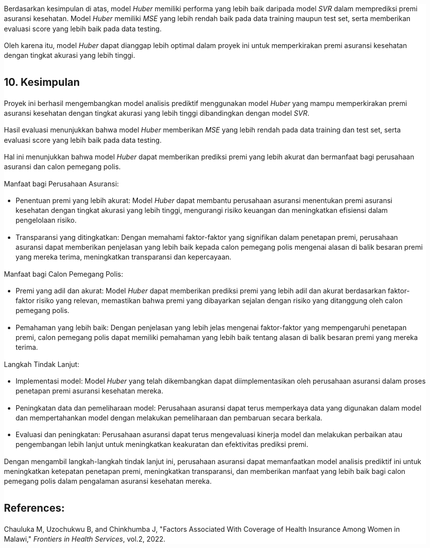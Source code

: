 Berdasarkan kesimpulan di atas, model *Huber* memiliki performa yang lebih baik daripada model *SVR* dalam memprediksi premi asuransi kesehatan. Model *Huber* memiliki *MSE* yang lebih rendah baik pada data training maupun test set, serta memberikan evaluasi score yang lebih baik pada data testing. 

Oleh karena itu, model *Huber* dapat dianggap lebih optimal dalam proyek ini untuk memperkirakan premi asuransi kesehatan dengan tingkat akurasi yang lebih tinggi.

## 10. Kesimpulan 

Proyek ini berhasil mengembangkan model analisis prediktif menggunakan model *Huber* yang mampu memperkirakan premi asuransi kesehatan dengan tingkat akurasi yang lebih tinggi dibandingkan dengan model *SVR*. 

Hasil evaluasi menunjukkan bahwa model *Huber* memberikan *MSE* yang lebih rendah pada data training dan test set, serta evaluasi score yang lebih baik pada data testing. 

Hal ini menunjukkan bahwa model *Huber* dapat memberikan prediksi premi yang lebih akurat dan bermanfaat bagi perusahaan asuransi dan calon pemegang polis.

Manfaat bagi Perusahaan Asuransi:
- Penentuan premi yang lebih akurat: Model *Huber* dapat membantu perusahaan asuransi menentukan premi asuransi kesehatan dengan tingkat akurasi yang lebih tinggi, mengurangi risiko keuangan dan meningkatkan efisiensi dalam pengelolaan risiko.

- Transparansi yang ditingkatkan: Dengan memahami faktor-faktor yang signifikan dalam penetapan premi, perusahaan asuransi dapat memberikan penjelasan yang lebih baik kepada calon pemegang polis mengenai alasan di balik besaran premi yang mereka terima, meningkatkan transparansi dan kepercayaan.

Manfaat bagi Calon Pemegang Polis:
- Premi yang adil dan akurat: Model *Huber* dapat memberikan prediksi premi yang lebih adil dan akurat berdasarkan faktor-faktor risiko yang relevan, memastikan bahwa premi yang dibayarkan sejalan dengan risiko yang ditanggung oleh calon pemegang polis.

- Pemahaman yang lebih baik: Dengan penjelasan yang lebih jelas mengenai faktor-faktor yang mempengaruhi penetapan premi, calon pemegang polis dapat memiliki pemahaman yang lebih baik tentang alasan di balik besaran premi yang mereka terima.

Langkah Tindak Lanjut:
- Implementasi model: Model *Huber* yang telah dikembangkan dapat diimplementasikan oleh perusahaan asuransi dalam proses penetapan premi asuransi kesehatan mereka.

- Peningkatan data dan pemeliharaan model: Perusahaan asuransi dapat terus memperkaya data yang digunakan dalam model dan mempertahankan model dengan melakukan pemeliharaan dan pembaruan secara berkala.

- Evaluasi dan peningkatan: Perusahaan asuransi dapat terus mengevaluasi kinerja model dan melakukan perbaikan atau pengembangan lebih lanjut untuk meningkatkan keakuratan dan efektivitas prediksi premi.

Dengan mengambil langkah-langkah tindak lanjut ini, perusahaan asuransi dapat memanfaatkan model analisis prediktif ini untuk meningkatkan ketepatan penetapan premi, meningkatkan transparansi, dan memberikan manfaat yang lebih baik bagi calon pemegang polis dalam pengalaman asuransi kesehatan mereka.

## References: 
Chauluka M, Uzochukwu B, and Chinkhumba J, "Factors Associated With Coverage of Health Insurance Among Women in Malawi," *Frontiers in Health Services*, vol.2, 2022.
